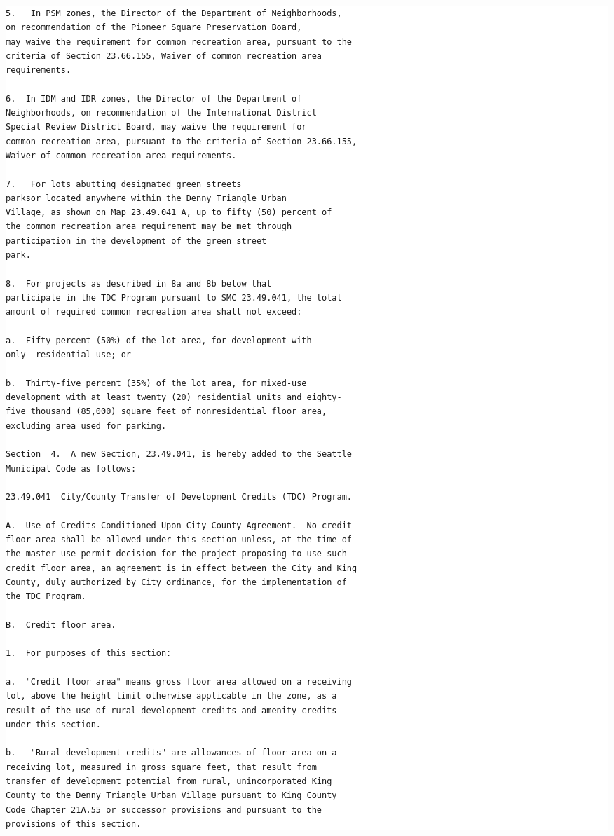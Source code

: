     5.   In PSM zones, the Director of the Department of Neighborhoods,  
    on recommendation of the Pioneer Square Preservation Board,  
    may waive the requirement for common recreation area, pursuant to the  
    criteria of Section 23.66.155, Waiver of common recreation area  
    requirements.  
  
    6.  In IDM and IDR zones, the Director of the Department of  
    Neighborhoods, on recommendation of the International District  
    Special Review District Board, may waive the requirement for  
    common recreation area, pursuant to the criteria of Section 23.66.155,  
    Waiver of common recreation area requirements.  
  
    7.   For lots abutting designated green streets   
    parksor located anywhere within the Denny Triangle Urban  
    Village, as shown on Map 23.49.041 A, up to fifty (50) percent of  
    the common recreation area requirement may be met through  
    participation in the development of the green street  
    park.  
  
    8.  For projects as described in 8a and 8b below that  
    participate in the TDC Program pursuant to SMC 23.49.041, the total  
    amount of required common recreation area shall not exceed:  
  
    a.  Fifty percent (50%) of the lot area, for development with  
    only  residential use; or  
  
    b.  Thirty-five percent (35%) of the lot area, for mixed-use  
    development with at least twenty (20) residential units and eighty-  
    five thousand (85,000) square feet of nonresidential floor area,  
    excluding area used for parking.  
  
    Section  4.  A new Section, 23.49.041, is hereby added to the Seattle  
    Municipal Code as follows:  
  
    23.49.041  City/County Transfer of Development Credits (TDC) Program.  
  
    A.  Use of Credits Conditioned Upon City-County Agreement.  No credit  
    floor area shall be allowed under this section unless, at the time of  
    the master use permit decision for the project proposing to use such  
    credit floor area, an agreement is in effect between the City and King  
    County, duly authorized by City ordinance, for the implementation of  
    the TDC Program.  
  
    B.  Credit floor area.  
  
    1.  For purposes of this section:  
  
    a.  "Credit floor area" means gross floor area allowed on a receiving  
    lot, above the height limit otherwise applicable in the zone, as a  
    result of the use of rural development credits and amenity credits  
    under this section.  
  
    b.   "Rural development credits" are allowances of floor area on a  
    receiving lot, measured in gross square feet, that result from  
    transfer of development potential from rural, unincorporated King  
    County to the Denny Triangle Urban Village pursuant to King County  
    Code Chapter 21A.55 or successor provisions and pursuant to the  
    provisions of this section.  
  